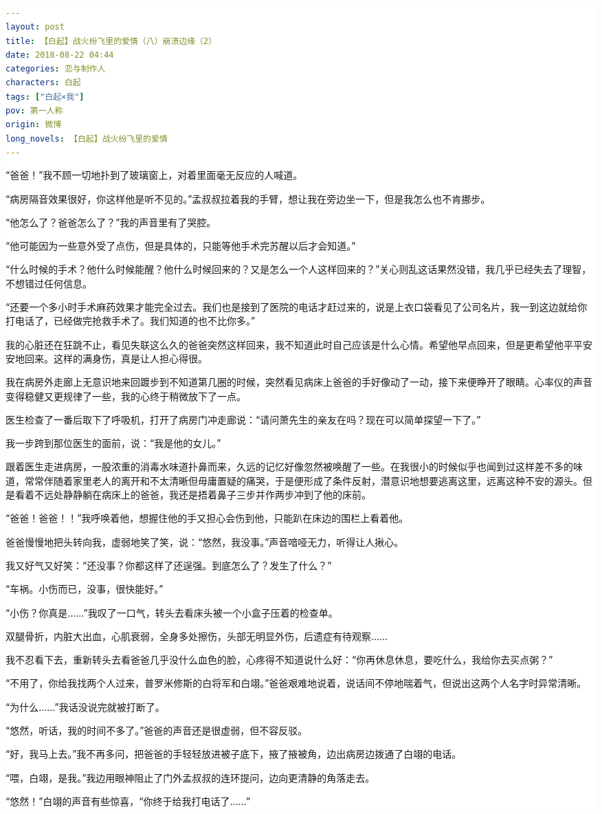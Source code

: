 ```yaml
---
layout: post
title: 【白起】战火纷飞里的爱情（八）崩溃边缘（2）
date: 2018-08-22 04:44
categories: 恋与制作人
characters: 白起
tags: ["白起×我"]
pov: 第一人称
origin: 微博
long_novels: 【白起】战火纷飞里的爱情
---
```


“爸爸！”我不顾一切地扑到了玻璃窗上，对着里面毫无反应的人喊道。

“病房隔音效果很好，你这样他是听不见的。”孟叔叔拉着我的手臂，想让我在旁边坐一下，但是我怎么也不肯挪步。

“他怎么了？爸爸怎么了？”我的声音里有了哭腔。

“他可能因为一些意外受了点伤，但是具体的，只能等他手术完苏醒以后才会知道。”

“什么时候的手术？他什么时候能醒？他什么时候回来的？又是怎么一个人这样回来的？”关心则乱这话果然没错，我几乎已经失去了理智，不想错过任何信息。

“还要一个多小时手术麻药效果才能完全过去。我们也是接到了医院的电话才赶过来的，说是上衣口袋看见了公司名片，我一到这边就给你打电话了，已经做完抢救手术了。我们知道的也不比你多。”

我的心脏还在狂跳不止，看见失联这么久的爸爸突然这样回来，我不知道此时自己应该是什么心情。希望他早点回来，但是更希望他平平安安地回来。这样的满身伤，真是让人担心得很。

我在病房外走廊上无意识地来回踱步到不知道第几圈的时候，突然看见病床上爸爸的手好像动了一动，接下来便睁开了眼睛。心率仪的声音变得稳健又更规律了一些，我的心终于稍微放下了一点。

医生检查了一番后取下了呼吸机，打开了病房门冲走廊说：“请问萧先生的亲友在吗？现在可以简单探望一下了。”

我一步跨到那位医生的面前，说：“我是他的女儿。”

跟着医生走进病房，一股浓重的消毒水味道扑鼻而来，久远的记忆好像忽然被唤醒了一些。在我很小的时候似乎也闻到过这样差不多的味道，常常伴随着家里老人的离开和不太清晰但毋庸置疑的痛哭，于是便形成了条件反射，潜意识地想要逃离这里，远离这种不安的源头。但是看着不远处静静躺在病床上的爸爸，我还是捂着鼻子三步并作两步冲到了他的床前。

“爸爸！爸爸！！”我呼唤着他，想握住他的手又担心会伤到他，只能趴在床边的围栏上看着他。

爸爸慢慢地把头转向我，虚弱地笑了笑，说：“悠然，我没事。”声音喑哑无力，听得让人揪心。

我又好气又好笑：“还没事？你都这样了还逞强。到底怎么了？发生了什么？”

“车祸。小伤而已，没事，很快能好。”

“小伤？你真是……”我叹了一口气，转头去看床头被一个小盒子压着的检查单。

双腿骨折，内脏大出血，心肌衰弱，全身多处擦伤，头部无明显外伤，后遗症有待观察……

我不忍看下去，重新转头去看爸爸几乎没什么血色的脸，心疼得不知道说什么好：“你再休息休息，要吃什么，我给你去买点粥？”

“不用了，你给我找两个人过来，普罗米修斯的白将军和白翊。”爸爸艰难地说着，说话间不停地喘着气，但说出这两个人名字时异常清晰。

“为什么……”我话没说完就被打断了。

“悠然，听话，我的时间不多了。”爸爸的声音还是很虚弱，但不容反驳。

“好，我马上去。”我不再多问，把爸爸的手轻轻放进被子底下，掖了掖被角，边出病房边拨通了白翊的电话。

“喂，白翊，是我。”我边用眼神阻止了门外孟叔叔的连环提问，边向更清静的角落走去。

“悠然！”白翊的声音有些惊喜，“你终于给我打电话了……”
